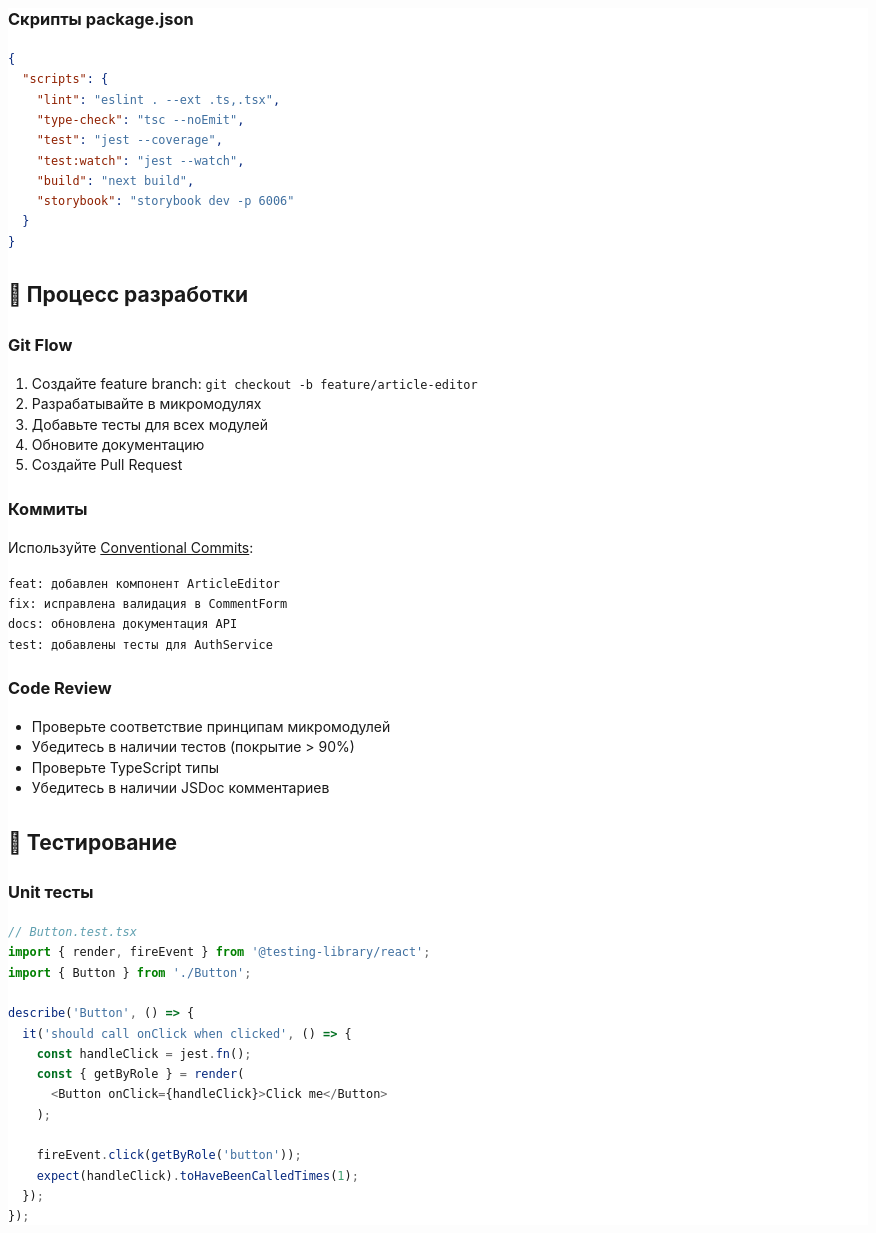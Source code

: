 ### Скрипты package.json
```json
{
  "scripts": {
    "lint": "eslint . --ext .ts,.tsx",
    "type-check": "tsc --noEmit",
    "test": "jest --coverage",
    "test:watch": "jest --watch",
    "build": "next build",
    "storybook": "storybook dev -p 6006"
  }
}
```

## 🔄 Процесс разработки

### Git Flow
1. Создайте feature branch: `git checkout -b feature/article-editor`
2. Разрабатывайте в микромодулях
3. Добавьте тесты для всех модулей
4. Обновите документацию
5. Создайте Pull Request

### Коммиты
Используйте [Conventional Commits](https://www.conventionalcommits.org/):
```
feat: добавлен компонент ArticleEditor
fix: исправлена валидация в CommentForm  
docs: обновлена документация API
test: добавлены тесты для AuthService
```

### Code Review
- Проверьте соответствие принципам микромодулей
- Убедитесь в наличии тестов (покрытие > 90%)
- Проверьте TypeScript типы
- Убедитесь в наличии JSDoc комментариев

## 🧪 Тестирование

### Unit тесты
```typescript
// Button.test.tsx
import { render, fireEvent } from '@testing-library/react';
import { Button } from './Button';

describe('Button', () => {
  it('should call onClick when clicked', () => {
    const handleClick = jest.fn();
    const { getByRole } = render(
      <Button onClick={handleClick}>Click me</Button>
    );
    
    fireEvent.click(getByRole('button'));
    expect(handleClick).toHaveBeenCalledTimes(1);
  });
});
```
